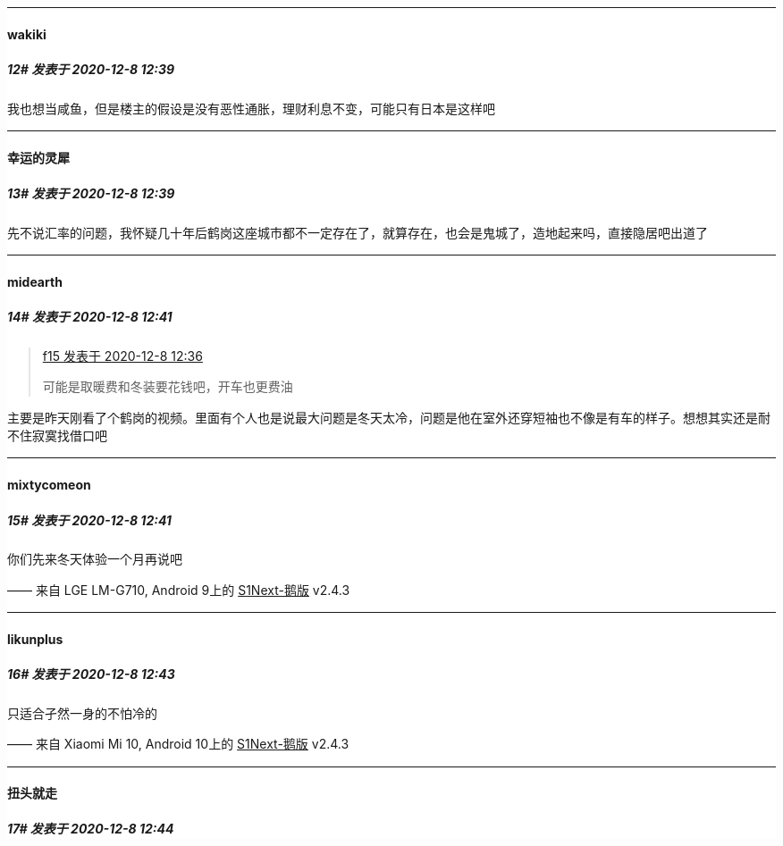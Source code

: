 
-----

####  wakiki  
##### 12#       发表于 2020-12-8 12:39


我也想当咸鱼，但是楼主的假设是没有恶性通胀，理财利息不变，可能只有日本是这样吧


-----

####  幸运的灵犀  
##### 13#       发表于 2020-12-8 12:39


先不说汇率的问题，我怀疑几十年后鹤岗这座城市都不一定存在了，就算存在，也会是鬼城了，造地起来吗，直接隐居吧出道了


-----

####  midearth  
##### 14#       发表于 2020-12-8 12:41


<blockquote><a href="httphttps://bbs.saraba1st.com/2b/forum.php?mod=redirect&amp;goto=findpost&amp;pid=49648949&amp;ptid=1976341" target="_blank">f15 发表于 2020-12-8 12:36</a>

可能是取暖费和冬装要花钱吧，开车也更费油</blockquote>
主要是昨天刚看了个鹤岗的视频。里面有个人也是说最大问题是冬天太冷，问题是他在室外还穿短袖也不像是有车的样子。想想其实还是耐不住寂寞找借口吧


-----

####  mixtycomeon  
##### 15#       发表于 2020-12-8 12:41


你们先来冬天体验一个月再说吧

—— 来自 LGE LM-G710, Android 9上的 [S1Next-鹅版](https://github.com/ykrank/S1-Next/releases) v2.4.3


-----

####  likunplus  
##### 16#       发表于 2020-12-8 12:43


只适合孑然一身的不怕冷的

—— 来自 Xiaomi Mi 10, Android 10上的 [S1Next-鹅版](https://github.com/ykrank/S1-Next/releases) v2.4.3


-----

####  扭头就走  
##### 17#       发表于 2020-12-8 12:44

